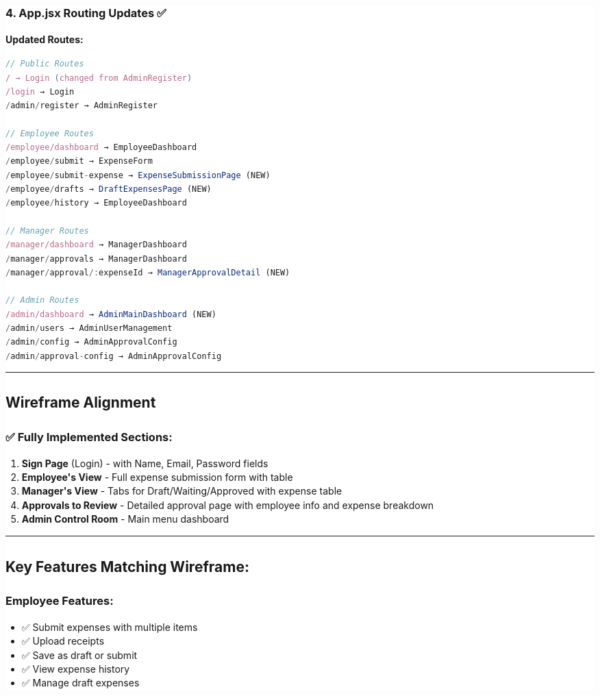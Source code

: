 
### 4. **App.jsx Routing Updates** ✅

**Updated Routes:**
```jsx
// Public Routes
/ → Login (changed from AdminRegister)
/login → Login
/admin/register → AdminRegister

// Employee Routes
/employee/dashboard → EmployeeDashboard
/employee/submit → ExpenseForm
/employee/submit-expense → ExpenseSubmissionPage (NEW)
/employee/drafts → DraftExpensesPage (NEW)
/employee/history → EmployeeDashboard

// Manager Routes
/manager/dashboard → ManagerDashboard
/manager/approvals → ManagerDashboard
/manager/approval/:expenseId → ManagerApprovalDetail (NEW)

// Admin Routes
/admin/dashboard → AdminMainDashboard (NEW)
/admin/users → AdminUserManagement
/admin/config → AdminApprovalConfig
/admin/approval-config → AdminApprovalConfig
```

---

## Wireframe Alignment

### ✅ Fully Implemented Sections:

1. **Sign Page** (Login) - with Name, Email, Password fields
2. **Employee's View** - Full expense submission form with table
3. **Manager's View** - Tabs for Draft/Waiting/Approved with expense table
4. **Approvals to Review** - Detailed approval page with employee info and expense breakdown
5. **Admin Control Room** - Main menu dashboard

---

## Key Features Matching Wireframe:

### Employee Features:
- ✅ Submit expenses with multiple items
- ✅ Upload receipts
- ✅ Save as draft or submit
- ✅ View expense history
- ✅ Manage draft expenses
